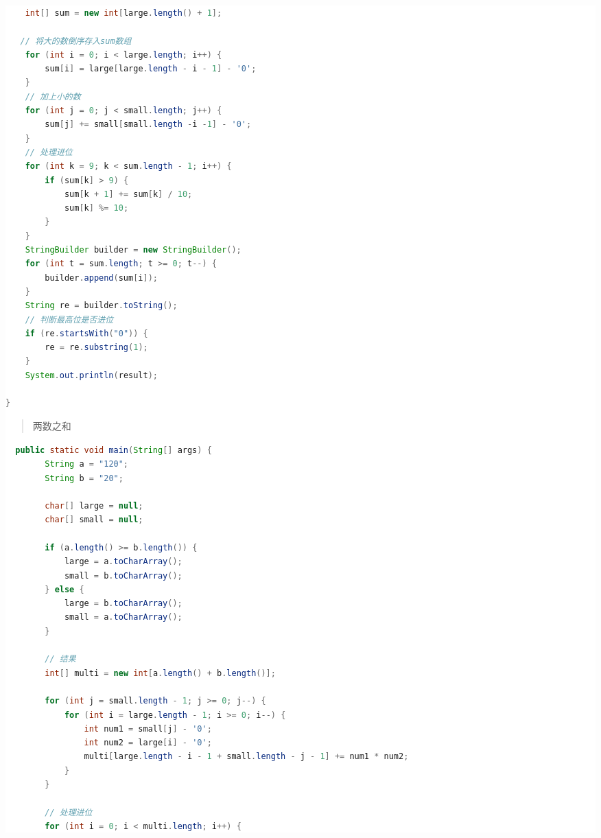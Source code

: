 ```java
    int[] sum = new int[large.length() + 1];
    
   // 将大的数倒序存入sum数组
    for (int i = 0; i < large.length; i++) { 
        sum[i] = large[large.length - i - 1] - '0';
    }
    // 加上小的数
    for (int j = 0; j < small.length; j++) {
        sum[j] += small[small.length -i -1] - '0';
    }
   	// 处理进位
    for (int k = 9; k < sum.length - 1; i++) {
        if (sum[k] > 9) {
            sum[k + 1] += sum[k] / 10;
            sum[k] %= 10;
        }
    }
    StringBuilder builder = new StringBuilder();
    for (int t = sum.length; t >= 0; t--) {
        builder.append(sum[i]);
    }
    String re = builder.toString();
    // 判断最高位是否进位
    if (re.startsWith("0")) {
        re = re.substring(1);
    }
    System.out.println(result);
    
}
```





> 两数之和

```java
  public static void main(String[] args) {
        String a = "120";
        String b = "20";

        char[] large = null;
        char[] small = null;

        if (a.length() >= b.length()) {
            large = a.toCharArray();
            small = b.toCharArray();
        } else {
            large = b.toCharArray();
            small = a.toCharArray();
        }

        // 结果
        int[] multi = new int[a.length() + b.length()];

        for (int j = small.length - 1; j >= 0; j--) {
            for (int i = large.length - 1; i >= 0; i--) {
                int num1 = small[j] - '0';
                int num2 = large[i] - '0';
                multi[large.length - i - 1 + small.length - j - 1] += num1 * num2;
            }
        }

        // 处理进位
        for (int i = 0; i < multi.length; i++) {
```
